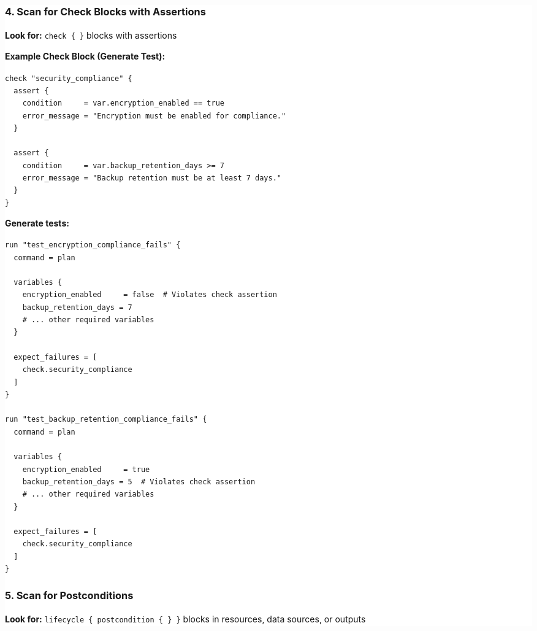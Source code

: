 ### 4. Scan for Check Blocks with Assertions
**Look for:** `check { }` blocks with assertions

**Example Check Block (Generate Test):**
```hcl
check "security_compliance" {
  assert {
    condition     = var.encryption_enabled == true
    error_message = "Encryption must be enabled for compliance."
  }

  assert {
    condition     = var.backup_retention_days >= 7
    error_message = "Backup retention must be at least 7 days."
  }
}
```

**Generate tests:**
```hcl
run "test_encryption_compliance_fails" {
  command = plan

  variables {
    encryption_enabled     = false  # Violates check assertion
    backup_retention_days = 7
    # ... other required variables
  }

  expect_failures = [
    check.security_compliance
  ]
}

run "test_backup_retention_compliance_fails" {
  command = plan

  variables {
    encryption_enabled     = true
    backup_retention_days = 5  # Violates check assertion
    # ... other required variables
  }

  expect_failures = [
    check.security_compliance
  ]
}
```

### 5. Scan for Postconditions
**Look for:** `lifecycle { postcondition { } }` blocks in resources, data sources, or outputs
